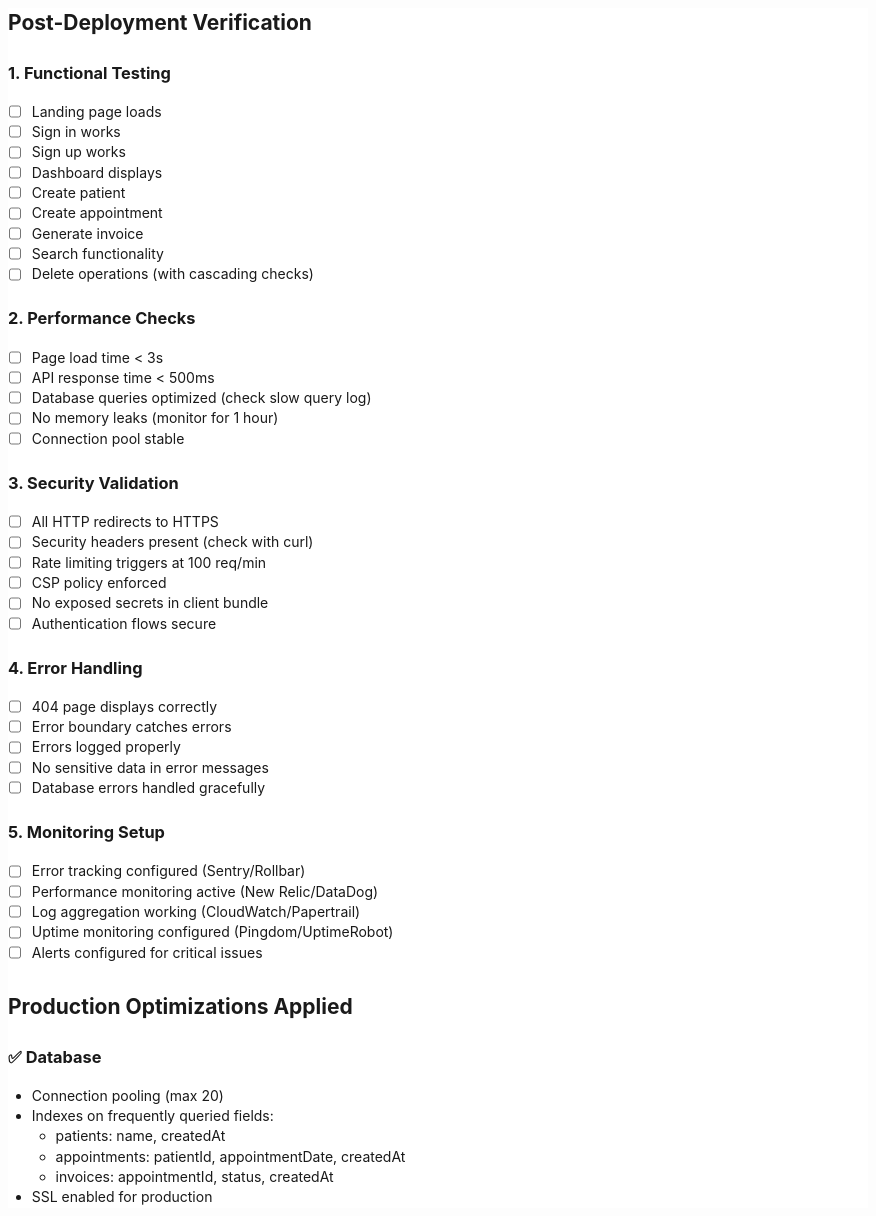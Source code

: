 ## Post-Deployment Verification

### 1. Functional Testing
- [ ] Landing page loads
- [ ] Sign in works
- [ ] Sign up works
- [ ] Dashboard displays
- [ ] Create patient
- [ ] Create appointment
- [ ] Generate invoice
- [ ] Search functionality
- [ ] Delete operations (with cascading checks)

### 2. Performance Checks
- [ ] Page load time < 3s
- [ ] API response time < 500ms
- [ ] Database queries optimized (check slow query log)
- [ ] No memory leaks (monitor for 1 hour)
- [ ] Connection pool stable

### 3. Security Validation
- [ ] All HTTP redirects to HTTPS
- [ ] Security headers present (check with curl)
- [ ] Rate limiting triggers at 100 req/min
- [ ] CSP policy enforced
- [ ] No exposed secrets in client bundle
- [ ] Authentication flows secure

### 4. Error Handling
- [ ] 404 page displays correctly
- [ ] Error boundary catches errors
- [ ] Errors logged properly
- [ ] No sensitive data in error messages
- [ ] Database errors handled gracefully

### 5. Monitoring Setup
- [ ] Error tracking configured (Sentry/Rollbar)
- [ ] Performance monitoring active (New Relic/DataDog)
- [ ] Log aggregation working (CloudWatch/Papertrail)
- [ ] Uptime monitoring configured (Pingdom/UptimeRobot)
- [ ] Alerts configured for critical issues

## Production Optimizations Applied

### ✅ Database
- Connection pooling (max 20)
- Indexes on frequently queried fields:
  - patients: name, createdAt
  - appointments: patientId, appointmentDate, createdAt
  - invoices: appointmentId, status, createdAt
- SSL enabled for production
